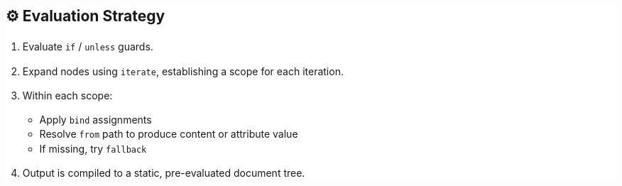 
## ⚙️ Evaluation Strategy

1. Evaluate `if` / `unless` guards.
2. Expand nodes using `iterate`, establishing a scope for each iteration.
3. Within each scope:

   * Apply `bind` assignments
   * Resolve `from` path to produce content or attribute value
   * If missing, try `fallback`
4. Output is compiled to a static, pre-evaluated document tree.

